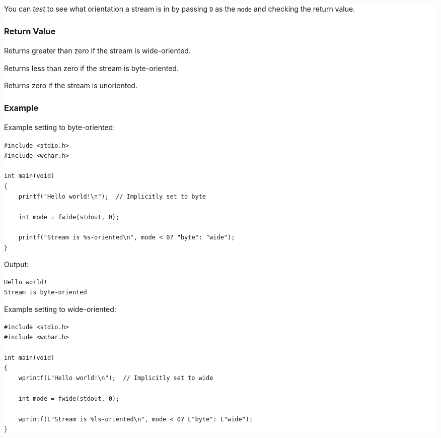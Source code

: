 <p>You can <em>test</em> to see what orientation a stream is in by
passing <code>0</code> as the <code>mode</code> and checking the return
value.</p>
<h3 class="unnumbered unlisted" id="return-value-241">Return Value</h3>
<p>Returns greater than zero if the stream is wide-oriented.</p>
<p>Returns less than zero if the stream is byte-oriented.</p>
<p>Returns zero if the stream is unoriented.</p>
<h3 class="unnumbered unlisted" id="example-245">Example</h3>
<p>Example setting to byte-oriented:</p>
<div class="sourceCode" id="cb1561"><pre class="sourceCode numberSource c numberLines"><code class="sourceCode c"><span id="cb1561-1"><a href="wchar.html#cb1561-1"></a><span class="pp">#include </span><span class="im">&lt;stdio.h&gt;</span></span>
<span id="cb1561-2"><a href="wchar.html#cb1561-2"></a><span class="pp">#include </span><span class="im">&lt;wchar.h&gt;</span></span>
<span id="cb1561-3"><a href="wchar.html#cb1561-3"></a></span>
<span id="cb1561-4"><a href="wchar.html#cb1561-4"></a><span class="dt">int</span> main<span class="op">(</span><span class="dt">void</span><span class="op">)</span></span>
<span id="cb1561-5"><a href="wchar.html#cb1561-5"></a><span class="op">{</span></span>
<span id="cb1561-6"><a href="wchar.html#cb1561-6"></a>    printf<span class="op">(</span><span class="st">"Hello world!</span><span class="sc">\n</span><span class="st">"</span><span class="op">);</span>  <span class="co">// Implicitly set to byte</span></span>
<span id="cb1561-7"><a href="wchar.html#cb1561-7"></a></span>
<span id="cb1561-8"><a href="wchar.html#cb1561-8"></a>    <span class="dt">int</span> mode <span class="op">=</span> fwide<span class="op">(</span>stdout<span class="op">,</span> <span class="dv">0</span><span class="op">);</span></span>
<span id="cb1561-9"><a href="wchar.html#cb1561-9"></a></span>
<span id="cb1561-10"><a href="wchar.html#cb1561-10"></a>    printf<span class="op">(</span><span class="st">"Stream is %s-oriented</span><span class="sc">\n</span><span class="st">"</span><span class="op">,</span> mode <span class="op">&lt;</span> <span class="dv">0</span><span class="op">?</span> <span class="st">"byte"</span><span class="op">:</span> <span class="st">"wide"</span><span class="op">);</span></span>
<span id="cb1561-11"><a href="wchar.html#cb1561-11"></a><span class="op">}</span></span></code></pre></div>
<p>Output:</p>
<div class="sourceCode" id="cb1562"><pre class="sourceCode default"><code class="sourceCode default"><span id="cb1562-1"><a href="wchar.html#cb1562-1" aria-hidden="true" tabindex="-1"></a>Hello world!</span>
<span id="cb1562-2"><a href="wchar.html#cb1562-2" aria-hidden="true" tabindex="-1"></a>Stream is byte-oriented</span></code></pre></div>
<p>Example setting to wide-oriented:</p>
<div class="sourceCode" id="cb1563"><pre class="sourceCode numberSource c numberLines"><code class="sourceCode c"><span id="cb1563-1"><a href="wchar.html#cb1563-1"></a><span class="pp">#include </span><span class="im">&lt;stdio.h&gt;</span></span>
<span id="cb1563-2"><a href="wchar.html#cb1563-2"></a><span class="pp">#include </span><span class="im">&lt;wchar.h&gt;</span></span>
<span id="cb1563-3"><a href="wchar.html#cb1563-3"></a></span>
<span id="cb1563-4"><a href="wchar.html#cb1563-4"></a><span class="dt">int</span> main<span class="op">(</span><span class="dt">void</span><span class="op">)</span></span>
<span id="cb1563-5"><a href="wchar.html#cb1563-5"></a><span class="op">{</span></span>
<span id="cb1563-6"><a href="wchar.html#cb1563-6"></a>    wprintf<span class="op">(</span>L<span class="st">"Hello world!</span><span class="sc">\n</span><span class="st">"</span><span class="op">);</span>  <span class="co">// Implicitly set to wide</span></span>
<span id="cb1563-7"><a href="wchar.html#cb1563-7"></a></span>
<span id="cb1563-8"><a href="wchar.html#cb1563-8"></a>    <span class="dt">int</span> mode <span class="op">=</span> fwide<span class="op">(</span>stdout<span class="op">,</span> <span class="dv">0</span><span class="op">);</span></span>
<span id="cb1563-9"><a href="wchar.html#cb1563-9"></a></span>
<span id="cb1563-10"><a href="wchar.html#cb1563-10"></a>    wprintf<span class="op">(</span>L<span class="st">"Stream is %ls-oriented</span><span class="sc">\n</span><span class="st">"</span><span class="op">,</span> mode <span class="op">&lt;</span> <span class="dv">0</span><span class="op">?</span> L<span class="st">"byte"</span><span class="op">:</span> L<span class="st">"wide"</span><span class="op">);</span></span>
<span id="cb1563-11"><a href="wchar.html#cb1563-11"></a><span class="op">}</span></span></code></pre></div>